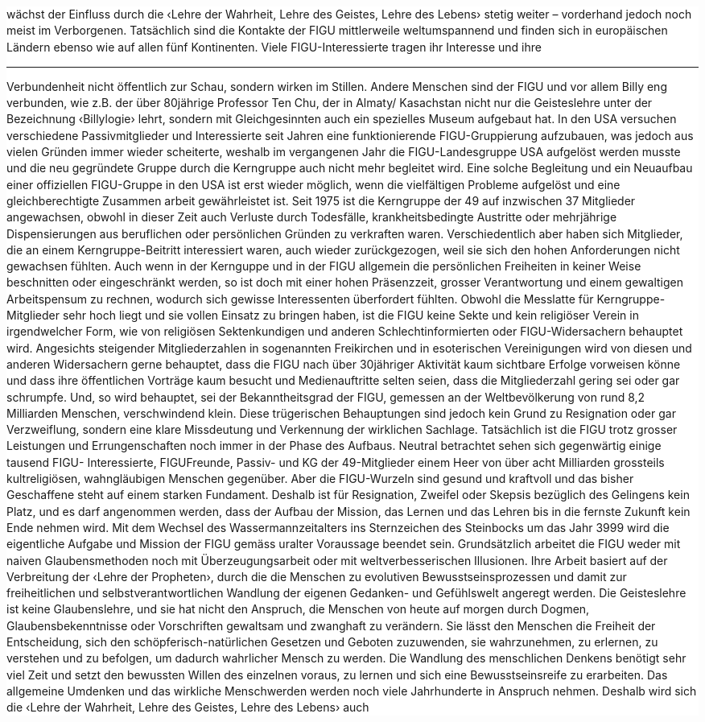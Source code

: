 wächst der Einfluss durch die ‹Lehre der Wahrheit, Lehre des Geistes, Lehre des Lebens› stetig weiter –
vorderhand jedoch noch meist im Verborgenen.
Tatsächlich sind die Kontakte der FIGU mittlerweile weltumspannend und finden sich in europäischen
Ländern ebenso wie auf allen fünf Kontinenten. Viele FIGU-Interessierte tragen ihr Interesse und ihre


-----

Verbundenheit nicht öffentlich zur Schau, sondern wirken im Stillen. Andere Menschen sind der FIGU
und vor allem Billy eng verbunden, wie z.B. der über 80jährige Professor Ten Chu, der in Almaty/
Kasachstan nicht nur die Geisteslehre unter der Bezeichnung ‹Billylogie› lehrt, sondern mit Gleichgesinnten auch ein spezielles Museum aufgebaut hat. In den USA versuchen verschiedene Passivmitglieder und Interessierte seit Jahren eine funktionierende FIGU-Gruppierung aufzubauen, was jedoch
aus vielen Gründen immer wieder scheiterte, weshalb im vergangenen Jahr die FIGU-Landesgruppe
USA aufgelöst werden musste und die neu gegründete Gruppe durch die Kerngruppe auch nicht mehr
begleitet wird. Eine solche Begleitung und ein Neuaufbau einer offiziellen FIGU-Gruppe in den USA
ist erst wieder möglich, wenn die vielfältigen Probleme aufgelöst und eine gleichberechtigte Zusammen arbeit gewährleistet ist.
Seit 1975 ist die Kerngruppe der 49 auf inzwischen 37 Mitglieder angewachsen, obwohl in dieser
Zeit auch Verluste durch Todesfälle, krankheitsbedingte Austritte oder mehrjährige Dispensierungen aus
beruflichen oder persönlichen Gründen zu verkraften waren. Verschiedentlich aber haben sich Mitglieder, die an einem Kerngruppe-Beitritt interessiert waren, auch wieder zurückgezogen, weil sie sich
den hohen Anforderungen nicht gewachsen fühlten. Auch wenn in der Kernguppe und in der FIGU allgemein die persönlichen Freiheiten in keiner Weise beschnitten oder eingeschränkt werden, so ist doch
mit einer hohen Präsenzzeit, grosser Verantwortung und einem gewaltigen Arbeitspensum zu rechnen,
wodurch sich gewisse Interessenten überfordert fühlten. Obwohl die Messlatte für Kerngruppe-Mitglieder sehr hoch liegt und sie vollen Einsatz zu bringen haben, ist die FIGU keine Sekte und kein religiöser Verein in irgendwelcher Form, wie von religiösen Sektenkundigen und anderen Schlechtinformierten oder FIGU-Widersachern behauptet wird.
Angesichts steigender Mitgliederzahlen in sogenannten Freikirchen und in esoterischen Vereinigungen
wird von diesen und anderen Widersachern gerne behauptet, dass die FIGU nach über 30jähriger
Aktivität kaum sichtbare Erfolge vorweisen könne und dass ihre öffentlichen Vorträge kaum besucht
und Medienauftritte selten seien, dass die Mitgliederzahl gering sei oder gar schrumpfe. Und, so wird
behauptet, sei der Bekanntheitsgrad der FIGU, gemessen an der Weltbevölkerung von rund 8,2 Milliarden Menschen, verschwindend klein. Diese trügerischen Behauptungen sind jedoch kein Grund zu
Resignation oder gar Verzweiflung, sondern eine klare Missdeutung und Verkennung der wirklichen
Sachlage. Tatsächlich ist die FIGU trotz grosser Leistungen und Errungenschaften noch immer in der
Phase des Aufbaus. Neutral betrachtet sehen sich gegenwärtig einige tausend FIGU- Interessierte, FIGUFreunde, Passiv- und KG der 49-Mitglieder einem Heer von über acht Milliarden grossteils kultreligiösen, wahngläubigen Menschen gegenüber. Aber die FIGU-Wurzeln sind gesund und kraftvoll und das
bisher Geschaffene steht auf einem starken Fundament. Deshalb ist für Resignation, Zweifel oder Skepsis bezüglich des Gelingens kein Platz, und es darf angenommen werden, dass der Aufbau der Mission, das Lernen und das Lehren bis in die fernste Zukunft kein Ende nehmen wird. Mit dem Wechsel
des Wassermannzeitalters ins Sternzeichen des Steinbocks um das Jahr 3999 wird die eigentliche Aufgabe und Mission der FIGU gemäss uralter Voraussage beendet sein.
Grundsätzlich arbeitet die FIGU weder mit naiven Glaubensmethoden noch mit Überzeugungsarbeit
oder mit weltverbesserischen Illusionen. Ihre Arbeit basiert auf der Verbreitung der ‹Lehre der Propheten›, durch die die Menschen zu evolutiven Bewusstseinsprozessen und damit zur freiheitlichen und
selbstverantwortlichen Wandlung der eigenen Gedanken- und Gefühlswelt angeregt werden. Die
Geisteslehre ist keine Glaubenslehre, und sie hat nicht den Anspruch, die Menschen von heute auf
morgen durch Dogmen, Glaubensbekenntnisse oder Vorschriften gewaltsam und zwanghaft zu verändern. Sie lässt den Menschen die Freiheit der Entscheidung, sich den schöpferisch-natürlichen
Gesetzen und Geboten zuzuwenden, sie wahrzunehmen, zu erlernen, zu verstehen und zu befolgen,
um dadurch wahrlicher Mensch zu werden. Die Wandlung des menschlichen Denkens benötigt sehr
viel Zeit und setzt den bewussten Willen des einzelnen voraus, zu lernen und sich eine Bewusstseinsreife zu erarbeiten.
Das allgemeine Umdenken und das wirkliche Menschwerden werden noch viele Jahrhunderte in Anspruch nehmen. Deshalb wird sich die ‹Lehre der Wahrheit, Lehre des Geistes, Lehre des Lebens› auch
